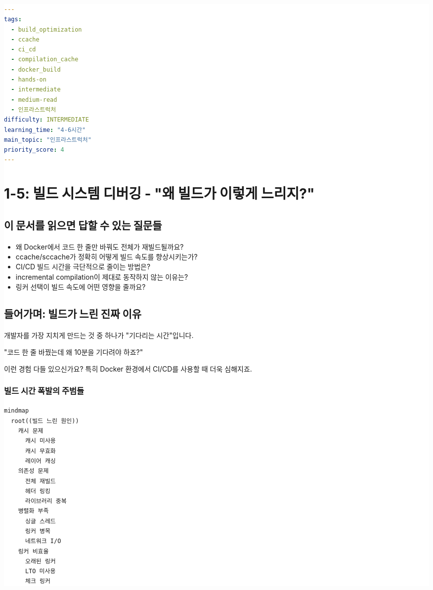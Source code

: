 ```yaml
---
tags:
  - build_optimization
  - ccache
  - ci_cd
  - compilation_cache
  - docker_build
  - hands-on
  - intermediate
  - medium-read
  - 인프라스트럭처
difficulty: INTERMEDIATE
learning_time: "4-6시간"
main_topic: "인프라스트럭처"
priority_score: 4
---
```


# 1-5: 빌드 시스템 디버깅 - "왜 빌드가 이렇게 느리지?"

## 이 문서를 읽으면 답할 수 있는 질문들

- 왜 Docker에서 코드 한 줄만 바꿔도 전체가 재빌드될까요?
- ccache/sccache가 정확히 어떻게 빌드 속도를 향상시키는가?
- CI/CD 빌드 시간을 극단적으로 줄이는 방법은?
- incremental compilation이 제대로 동작하지 않는 이유는?
- 링커 선택이 빌드 속도에 어떤 영향을 줄까요?

## 들어가며: 빌드가 느린 진짜 이유

개발자를 가장 지치게 만드는 것 중 하나가 "기다리는 시간"입니다.

"코드 한 줄 바꿨는데 왜 10분을 기다려야 하죠?"

이런 경험 다들 있으신가요? 특히 Docker 환경에서 CI/CD를 사용할 때 더욱 심해지죠.

### 빌드 시간 폭발의 주범들

```mermaid
mindmap
  root((빌드 느린 원인))
    캐시 문제
      캐시 미사용
      캐시 무효화
      레이어 캐싱
    의존성 문제
      전체 재빌드
      헤더 링킹
      라이브러리 중복
    병렬화 부족
      싱글 스레드
      링커 병목
      네트워크 I/O
    링커 비효율
      오래된 링커
      LTO 미사용
      체크 링커
```
